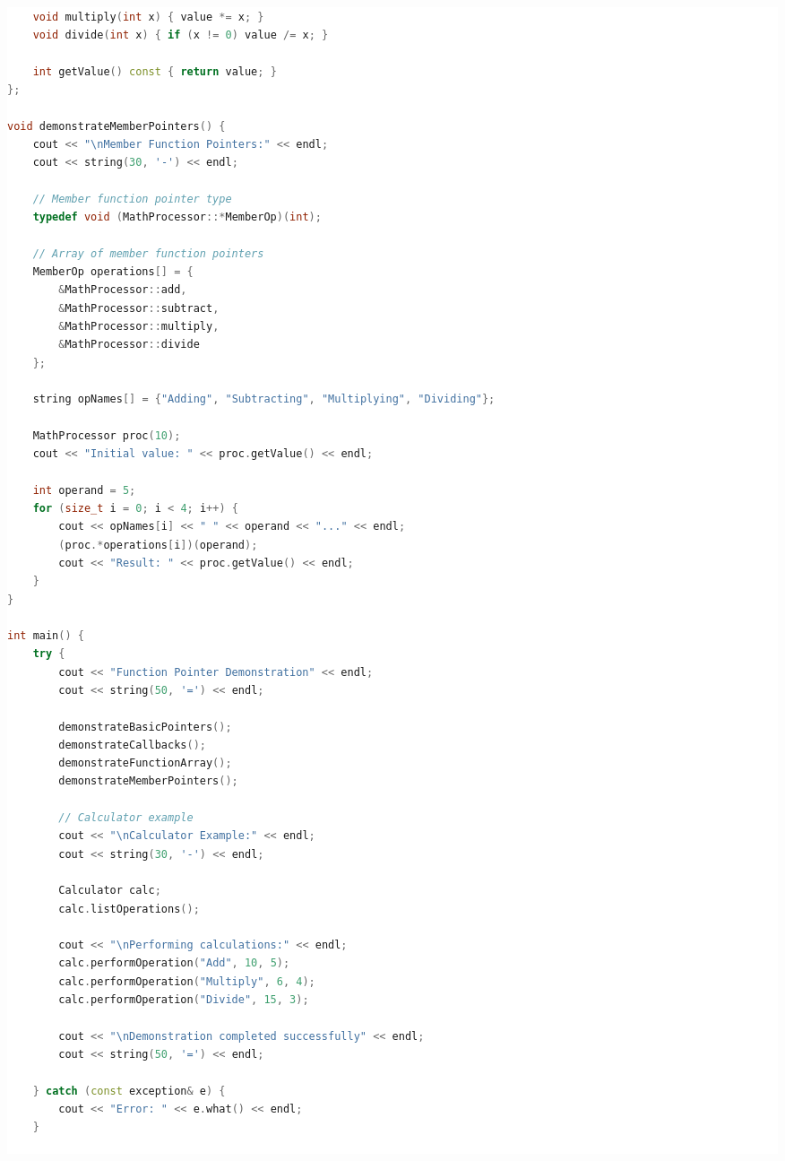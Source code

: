 ```cpp
    void multiply(int x) { value *= x; }
    void divide(int x) { if (x != 0) value /= x; }
    
    int getValue() const { return value; }
};

void demonstrateMemberPointers() {
    cout << "\nMember Function Pointers:" << endl;
    cout << string(30, '-') << endl;
    
    // Member function pointer type
    typedef void (MathProcessor::*MemberOp)(int);
    
    // Array of member function pointers
    MemberOp operations[] = {
        &MathProcessor::add,
        &MathProcessor::subtract,
        &MathProcessor::multiply,
        &MathProcessor::divide
    };
    
    string opNames[] = {"Adding", "Subtracting", "Multiplying", "Dividing"};
    
    MathProcessor proc(10);
    cout << "Initial value: " << proc.getValue() << endl;
    
    int operand = 5;
    for (size_t i = 0; i < 4; i++) {
        cout << opNames[i] << " " << operand << "..." << endl;
        (proc.*operations[i])(operand);
        cout << "Result: " << proc.getValue() << endl;
    }
}

int main() {
    try {
        cout << "Function Pointer Demonstration" << endl;
        cout << string(50, '=') << endl;
        
        demonstrateBasicPointers();
        demonstrateCallbacks();
        demonstrateFunctionArray();
        demonstrateMemberPointers();
        
        // Calculator example
        cout << "\nCalculator Example:" << endl;
        cout << string(30, '-') << endl;
        
        Calculator calc;
        calc.listOperations();
        
        cout << "\nPerforming calculations:" << endl;
        calc.performOperation("Add", 10, 5);
        calc.performOperation("Multiply", 6, 4);
        calc.performOperation("Divide", 15, 3);
        
        cout << "\nDemonstration completed successfully" << endl;
        cout << string(50, '=') << endl;
        
    } catch (const exception& e) {
        cout << "Error: " << e.what() << endl;
    }
    
```